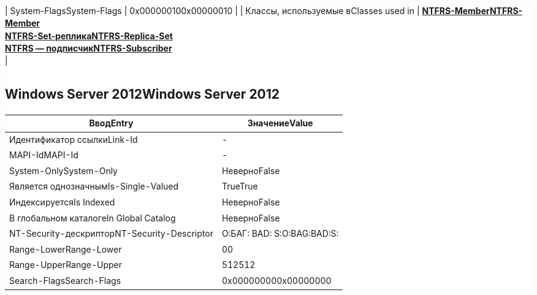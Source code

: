 | <span data-ttu-id="3885f-260">System-Flags</span><span class="sxs-lookup"><span data-stu-id="3885f-260">System-Flags</span></span>           | <span data-ttu-id="3885f-261">0x00000010</span><span class="sxs-lookup"><span data-stu-id="3885f-261">0x00000010</span></span>                                                                                                                                                          |
| <span data-ttu-id="3885f-262">Классы, используемые в</span><span class="sxs-lookup"><span data-stu-id="3885f-262">Classes used in</span></span>        | [<span data-ttu-id="3885f-263">**NTFRS-Member**</span><span class="sxs-lookup"><span data-stu-id="3885f-263">**NTFRS-Member**</span></span>](c-ntfrsmember.md)<br/> [<span data-ttu-id="3885f-264">**NTFRS-Set-реплика**</span><span class="sxs-lookup"><span data-stu-id="3885f-264">**NTFRS-Replica-Set**</span></span>](c-ntfrsreplicaset.md)<br/> [<span data-ttu-id="3885f-265">**NTFRS — подписчик**</span><span class="sxs-lookup"><span data-stu-id="3885f-265">**NTFRS-Subscriber**</span></span>](c-ntfrssubscriber.md)<br/> |



## <a name="windows-server-2012"></a><span data-ttu-id="3885f-266">Windows Server 2012</span><span class="sxs-lookup"><span data-stu-id="3885f-266">Windows Server 2012</span></span>



| <span data-ttu-id="3885f-267">Ввод</span><span class="sxs-lookup"><span data-stu-id="3885f-267">Entry</span></span> | <span data-ttu-id="3885f-268">Значение</span><span class="sxs-lookup"><span data-stu-id="3885f-268">Value</span></span> |
|------------------------|---------------------------------------------------------------------------------------------------------------------------------------------------------------------|
| <span data-ttu-id="3885f-269">Идентификатор ссылки</span><span class="sxs-lookup"><span data-stu-id="3885f-269">Link-Id</span></span>                | \-                                                                                                                                                                  |
| <span data-ttu-id="3885f-270">MAPI-Id</span><span class="sxs-lookup"><span data-stu-id="3885f-270">MAPI-Id</span></span>                | \-                                                                                                                                                                  |
| <span data-ttu-id="3885f-271">System-Only</span><span class="sxs-lookup"><span data-stu-id="3885f-271">System-Only</span></span>            | <span data-ttu-id="3885f-272">Неверно</span><span class="sxs-lookup"><span data-stu-id="3885f-272">False</span></span>                                                                                                                                                               |
| <span data-ttu-id="3885f-273">Является однозначным</span><span class="sxs-lookup"><span data-stu-id="3885f-273">Is-Single-Valued</span></span>       | <span data-ttu-id="3885f-274">True</span><span class="sxs-lookup"><span data-stu-id="3885f-274">True</span></span>                                                                                                                                                                |
| <span data-ttu-id="3885f-275">Индексируется</span><span class="sxs-lookup"><span data-stu-id="3885f-275">Is Indexed</span></span>             | <span data-ttu-id="3885f-276">Неверно</span><span class="sxs-lookup"><span data-stu-id="3885f-276">False</span></span>                                                                                                                                                               |
| <span data-ttu-id="3885f-277">В глобальном каталоге</span><span class="sxs-lookup"><span data-stu-id="3885f-277">In Global Catalog</span></span>      | <span data-ttu-id="3885f-278">Неверно</span><span class="sxs-lookup"><span data-stu-id="3885f-278">False</span></span>                                                                                                                                                               |
| <span data-ttu-id="3885f-279">NT-Security-дескриптор</span><span class="sxs-lookup"><span data-stu-id="3885f-279">NT-Security-Descriptor</span></span> | <span data-ttu-id="3885f-280">О:БАГ: BAD: S:</span><span class="sxs-lookup"><span data-stu-id="3885f-280">O:BAG:BAD:S:</span></span>                                                                                                                                                        |
| <span data-ttu-id="3885f-281">Range-Lower</span><span class="sxs-lookup"><span data-stu-id="3885f-281">Range-Lower</span></span>            | <span data-ttu-id="3885f-282">0</span><span class="sxs-lookup"><span data-stu-id="3885f-282">0</span></span>                                                                                                                                                                   |
| <span data-ttu-id="3885f-283">Range-Upper</span><span class="sxs-lookup"><span data-stu-id="3885f-283">Range-Upper</span></span>            | <span data-ttu-id="3885f-284">512</span><span class="sxs-lookup"><span data-stu-id="3885f-284">512</span></span>                                                                                                                                                                 |
| <span data-ttu-id="3885f-285">Search-Flags</span><span class="sxs-lookup"><span data-stu-id="3885f-285">Search-Flags</span></span>           | <span data-ttu-id="3885f-286">0x00000000</span><span class="sxs-lookup"><span data-stu-id="3885f-286">0x00000000</span></span>                                                                                                                                                          |
